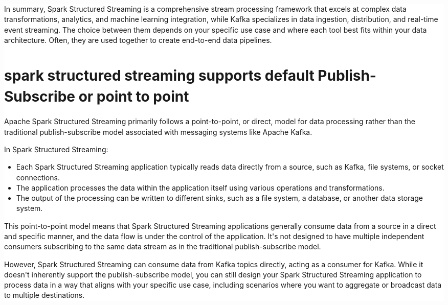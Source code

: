 In summary, Spark Structured Streaming is a comprehensive stream processing framework that excels at complex data transformations, analytics, and machine learning integration, while Kafka specializes in data ingestion, distribution, and real-time event streaming. The choice between them depends on your specific use case and where each tool best fits within your data architecture. Often, they are used together to create end-to-end data pipelines.

# spark structured streaming supports default Publish-Subscribe or point to point

Apache Spark Structured Streaming primarily follows a point-to-point, or direct, model for data processing rather than the traditional publish-subscribe model associated with messaging systems like Apache Kafka.

In Spark Structured Streaming:

- Each Spark Structured Streaming application typically reads data directly from a source, such as Kafka, file systems, or socket connections.
- The application processes the data within the application itself using various operations and transformations.
- The output of the processing can be written to different sinks, such as a file system, a database, or another data storage system.

This point-to-point model means that Spark Structured Streaming applications generally consume data from a source in a direct and specific manner, and the data flow is under the control of the application. It's not designed to have multiple independent consumers subscribing to the same data stream as in the traditional publish-subscribe model.

However, Spark Structured Streaming can consume data from Kafka topics directly, acting as a consumer for Kafka. While it doesn't inherently support the publish-subscribe model, you can still design your Spark Structured Streaming application to process data in a way that aligns with your specific use case, including scenarios where you want to aggregate or broadcast data to multiple destinations.
